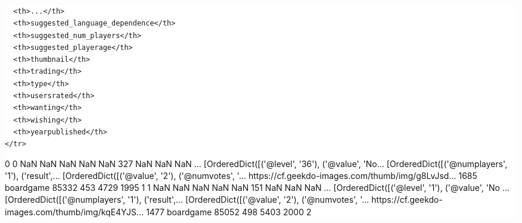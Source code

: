       <th>...</th>
      <th>suggested_language_dependence</th>
      <th>suggested_num_players</th>
      <th>suggested_playerage</th>
      <th>thumbnail</th>
      <th>trading</th>
      <th>type</th>
      <th>usersrated</th>
      <th>wanting</th>
      <th>wishing</th>
      <th>yearpublished</th>
    </tr>
  </thead>
  <tbody>
    <tr>
      <td>0</td>
      <td>0</td>
      <td>NaN</td>
      <td>NaN</td>
      <td>NaN</td>
      <td>NaN</td>
      <td>NaN</td>
      <td>327</td>
      <td>NaN</td>
      <td>NaN</td>
      <td>NaN</td>
      <td>...</td>
      <td>[OrderedDict([('@level', '36'), ('@value', 'No...</td>
      <td>[OrderedDict([('@numplayers', '1'), ('result',...</td>
      <td>[OrderedDict([('@value', '2'), ('@numvotes', '...</td>
      <td>https://cf.geekdo-images.com/thumb/img/g8LvJsd...</td>
      <td>1685</td>
      <td>boardgame</td>
      <td>85332</td>
      <td>453</td>
      <td>4729</td>
      <td>1995</td>
    </tr>
    <tr>
      <td>1</td>
      <td>1</td>
      <td>NaN</td>
      <td>NaN</td>
      <td>NaN</td>
      <td>NaN</td>
      <td>NaN</td>
      <td>151</td>
      <td>NaN</td>
      <td>NaN</td>
      <td>NaN</td>
      <td>...</td>
      <td>[OrderedDict([('@level', '1'), ('@value', 'No ...</td>
      <td>[OrderedDict([('@numplayers', '1'), ('result',...</td>
      <td>[OrderedDict([('@value', '2'), ('@numvotes', '...</td>
      <td>https://cf.geekdo-images.com/thumb/img/kqE4YJS...</td>
      <td>1477</td>
      <td>boardgame</td>
      <td>85052</td>
      <td>498</td>
      <td>5403</td>
      <td>2000</td>
    </tr>
    <tr>
      <td>2</td>